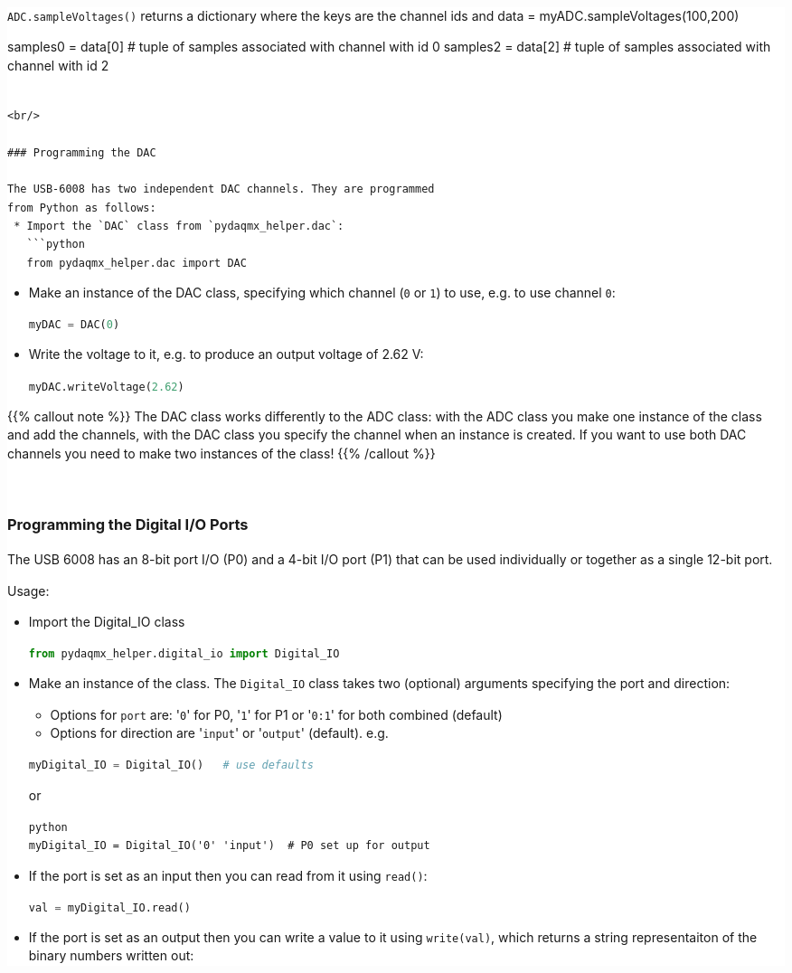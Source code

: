 ```ADC.sampleVoltages()``` returns a dictionary where the keys are the channel ids and
data = myADC.sampleVoltages(100,200)

samples0 = data[0]  # tuple of samples associated with channel with id 0
samples2 = data[2]  # tuple of samples associated with channel with id 2
```

<br/>

### Programming the DAC

The USB-6008 has two independent DAC channels. They are programmed
from Python as follows:
 * Import the `DAC` class from `pydaqmx_helper.dac`:
   ```python
   from pydaqmx_helper.dac import DAC
   ```
 * Make an instance of the DAC class, specifying which channel (`0` or `1`) to use,
   e.g. to use channel `0`:
   ```python
   myDAC = DAC(0)
   ```
 * Write the voltage to it, e.g. to produce an output voltage of 2.62 V:
    ``` python
   myDAC.writeVoltage(2.62)
   ```

{{% callout note %}}
The DAC class works differently to the ADC class: with the ADC class you make
one instance of the class and add the channels, with the DAC class you specify
the channel when an instance is created. If you want to use both DAC channels you
need to make two instances of the class!
{{% /callout %}}

<br/>

### Programming the Digital I/O Ports
The USB 6008 has an 8-bit port I/O (P0) and a 4-bit I/O port (P1) that can
be used individually or together as a single 12-bit port.

Usage:
  * Import the Digital_IO class
    ```python
    from pydaqmx_helper.digital_io import Digital_IO
    ```
  * Make an instance of the class. The `Digital_IO` class
    takes two (optional) arguments specifying the port and direction:
      * Options for `port` are: '`0`' for P0, '`1`' for P1 or '`0:1`' for both combined (default)
      * Options for direction are '`input`' or '`output`' (default).
    e.g.
    ```python
    myDigital_IO = Digital_IO()   # use defaults
    ```
    or
    ```
    python
    myDigital_IO = Digital_IO('0' 'input')  # P0 set up for output
    ```
  * If the port is set as an input then you can read from it using `read()`:
    ```python
    val = myDigital_IO.read() 
    ```

  * If the port is set as an output then you can write a value to it using `write(val)`,
    which returns a string representaiton of the binary numbers written out:
    ```python
   ```